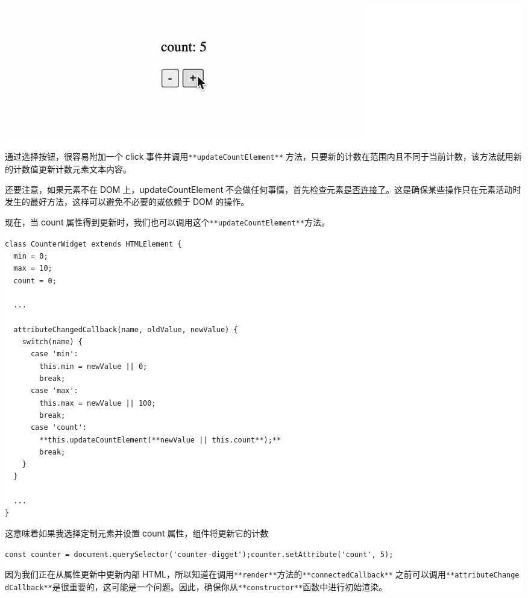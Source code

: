 ![](img/4f5810f4dbab56c63e3ac4ec027e2e59.png)

通过选择按钮，很容易附加一个 click 事件并调用`**updateCountElement**` 方法，只要新的计数在范围内且不同于当前计数，该方法就用新的计数值更新计数元素文本内容。

还要注意，如果元素不在 DOM 上，updateCountElement 不会做任何事情，首先检查元素[是否连接了](https://developer.mozilla.org/en-US/docs/Web/API/Node/isConnected)。这是确保某些操作只在元素活动时发生的最好方法，这样可以避免不必要的或依赖于 DOM 的操作。

现在，当 count 属性得到更新时，我们也可以调用这个`**updateCountElement**`方法。

```
class CounterWidget extends HTMLElement {
  min = 0;
  max = 10;
  count = 0;

  ...

  attributeChangedCallback(name, oldValue, newValue) {
    switch(name) {
      case 'min':
        this.min = newValue || 0;
        break;
      case 'max':
        this.max = newValue || 100;
        break;
      case 'count':
        **this.updateCountElement(**newValue || this.count**);**
        break;
    }
  }

  ...
}
```

这意味着如果我选择定制元素并设置 count 属性，组件将更新它的计数

```
const counter = document.querySelector('counter-digget');counter.setAttribute('count', 5);
```

因为我们正在从属性更新中更新内部 HTML，所以知道在调用`**render**`方法的`**connectedCallback**` 之前可以调用`**attributeChangedCallback**`是很重要的，这可能是一个问题。因此，确保你从`**constructor**`函数中进行初始渲染。
